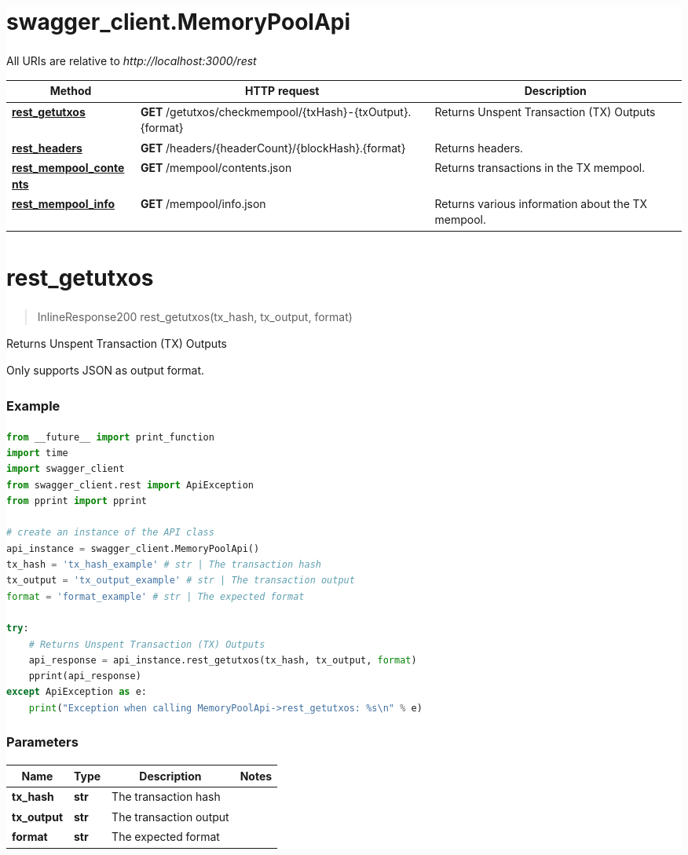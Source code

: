 # swagger_client.MemoryPoolApi

All URIs are relative to *http://localhost:3000/rest*

Method | HTTP request | Description
------------- | ------------- | -------------
[**rest_getutxos**](MemoryPoolApi.md#rest_getutxos) | **GET** /getutxos/checkmempool/{txHash}-{txOutput}.{format} | Returns Unspent Transaction (TX) Outputs
[**rest_headers**](MemoryPoolApi.md#rest_headers) | **GET** /headers/{headerCount}/{blockHash}.{format} | Returns headers.
[**rest_mempool_contents**](MemoryPoolApi.md#rest_mempool_contents) | **GET** /mempool/contents.json | Returns transactions in the TX mempool.
[**rest_mempool_info**](MemoryPoolApi.md#rest_mempool_info) | **GET** /mempool/info.json | Returns various information about the TX mempool.


# **rest_getutxos**
> InlineResponse200 rest_getutxos(tx_hash, tx_output, format)

Returns Unspent Transaction (TX) Outputs

Only supports JSON as output format.

### Example
```python
from __future__ import print_function
import time
import swagger_client
from swagger_client.rest import ApiException
from pprint import pprint

# create an instance of the API class
api_instance = swagger_client.MemoryPoolApi()
tx_hash = 'tx_hash_example' # str | The transaction hash
tx_output = 'tx_output_example' # str | The transaction output
format = 'format_example' # str | The expected format

try:
    # Returns Unspent Transaction (TX) Outputs
    api_response = api_instance.rest_getutxos(tx_hash, tx_output, format)
    pprint(api_response)
except ApiException as e:
    print("Exception when calling MemoryPoolApi->rest_getutxos: %s\n" % e)
```

### Parameters

Name | Type | Description  | Notes
------------- | ------------- | ------------- | -------------
 **tx_hash** | **str**| The transaction hash | 
 **tx_output** | **str**| The transaction output | 
 **format** | **str**| The expected format | 
